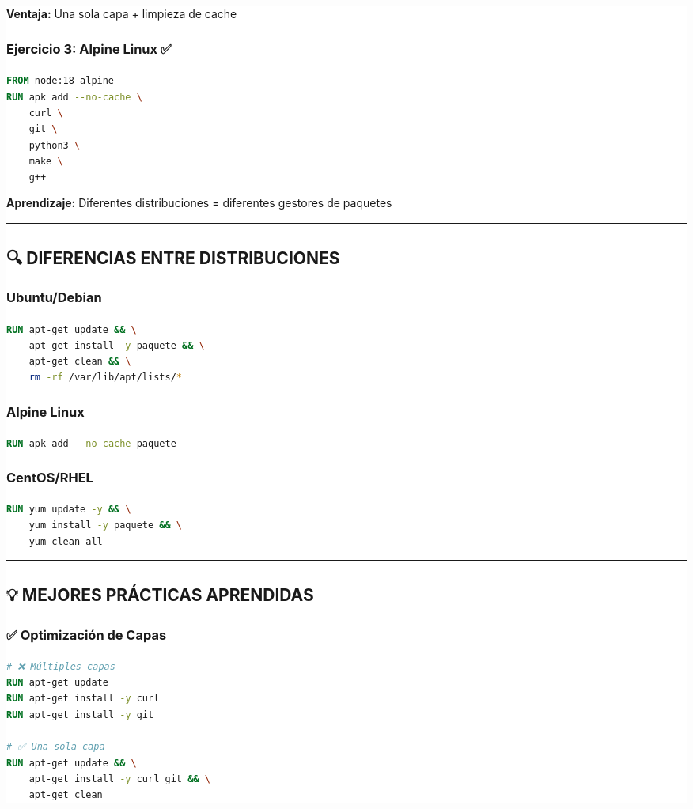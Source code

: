 **Ventaja:** Una sola capa + limpieza de cache

### **Ejercicio 3: Alpine Linux** ✅
```dockerfile
FROM node:18-alpine
RUN apk add --no-cache \
    curl \
    git \
    python3 \
    make \
    g++
```

**Aprendizaje:** Diferentes distribuciones = diferentes gestores de paquetes

---

## **🔍 DIFERENCIAS ENTRE DISTRIBUCIONES**

### **Ubuntu/Debian**
```dockerfile
RUN apt-get update && \
    apt-get install -y paquete && \
    apt-get clean && \
    rm -rf /var/lib/apt/lists/*
```

### **Alpine Linux**
```dockerfile
RUN apk add --no-cache paquete
```

### **CentOS/RHEL**
```dockerfile
RUN yum update -y && \
    yum install -y paquete && \
    yum clean all
```

---

## **💡 MEJORES PRÁCTICAS APRENDIDAS**

### **✅ Optimización de Capas**
```dockerfile
# ❌ Múltiples capas
RUN apt-get update
RUN apt-get install -y curl
RUN apt-get install -y git

# ✅ Una sola capa
RUN apt-get update && \
    apt-get install -y curl git && \
    apt-get clean
```

